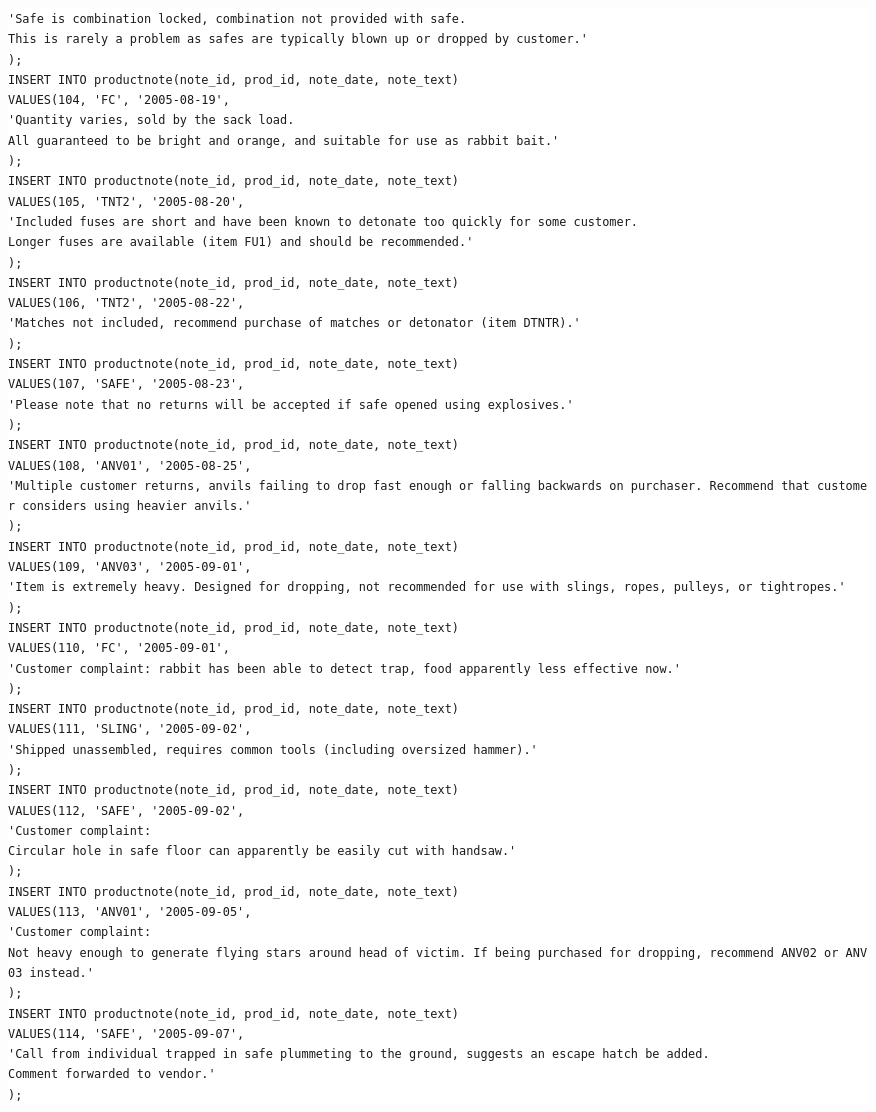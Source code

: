 ```
'Safe is combination locked, combination not provided with safe.
This is rarely a problem as safes are typically blown up or dropped by customer.'
);
INSERT INTO productnote(note_id, prod_id, note_date, note_text)
VALUES(104, 'FC', '2005-08-19',
'Quantity varies, sold by the sack load.
All guaranteed to be bright and orange, and suitable for use as rabbit bait.'
);
INSERT INTO productnote(note_id, prod_id, note_date, note_text)
VALUES(105, 'TNT2', '2005-08-20',
'Included fuses are short and have been known to detonate too quickly for some customer.
Longer fuses are available (item FU1) and should be recommended.'
);
INSERT INTO productnote(note_id, prod_id, note_date, note_text)
VALUES(106, 'TNT2', '2005-08-22',
'Matches not included, recommend purchase of matches or detonator (item DTNTR).'
);
INSERT INTO productnote(note_id, prod_id, note_date, note_text)
VALUES(107, 'SAFE', '2005-08-23',
'Please note that no returns will be accepted if safe opened using explosives.'
);
INSERT INTO productnote(note_id, prod_id, note_date, note_text)
VALUES(108, 'ANV01', '2005-08-25',
'Multiple customer returns, anvils failing to drop fast enough or falling backwards on purchaser. Recommend that customer considers using heavier anvils.'
);
INSERT INTO productnote(note_id, prod_id, note_date, note_text)
VALUES(109, 'ANV03', '2005-09-01',
'Item is extremely heavy. Designed for dropping, not recommended for use with slings, ropes, pulleys, or tightropes.'
);
INSERT INTO productnote(note_id, prod_id, note_date, note_text)
VALUES(110, 'FC', '2005-09-01',
'Customer complaint: rabbit has been able to detect trap, food apparently less effective now.'
);
INSERT INTO productnote(note_id, prod_id, note_date, note_text)
VALUES(111, 'SLING', '2005-09-02',
'Shipped unassembled, requires common tools (including oversized hammer).'
);
INSERT INTO productnote(note_id, prod_id, note_date, note_text)
VALUES(112, 'SAFE', '2005-09-02',
'Customer complaint:
Circular hole in safe floor can apparently be easily cut with handsaw.'
);
INSERT INTO productnote(note_id, prod_id, note_date, note_text)
VALUES(113, 'ANV01', '2005-09-05',
'Customer complaint:
Not heavy enough to generate flying stars around head of victim. If being purchased for dropping, recommend ANV02 or ANV03 instead.'
);
INSERT INTO productnote(note_id, prod_id, note_date, note_text)
VALUES(114, 'SAFE', '2005-09-07',
'Call from individual trapped in safe plummeting to the ground, suggests an escape hatch be added.
Comment forwarded to vendor.'
);
```
